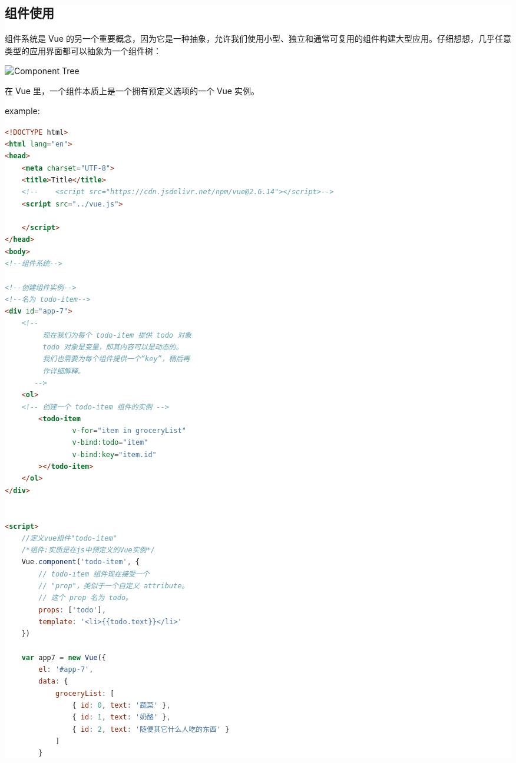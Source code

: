 ## 组件使用

组件系统是 Vue 的另一个重要概念，因为它是一种抽象，允许我们使用小型、独立和通常可复用的组件构建大型应用。仔细想想，几乎任意类型的应用界面都可以抽象为一个组件树：

![Component Tree](https://cn.vuejs.org/images/components.png)

在 Vue 里，一个组件本质上是一个拥有预定义选项的一个 Vue 实例。

example:

```html
<!DOCTYPE html>
<html lang="en">
<head>
    <meta charset="UTF-8">
    <title>Title</title>
    <!--    <script src="https://cdn.jsdelivr.net/npm/vue@2.6.14"></script>-->
    <script src="../vue.js">

    </script>
</head>
<body>
<!--组件系统-->

<!--创建组件实例-->
<!--名为 todo-item-->
<div id="app-7">
    <!--
         现在我们为每个 todo-item 提供 todo 对象
         todo 对象是变量，即其内容可以是动态的。
         我们也需要为每个组件提供一个“key”，稍后再
         作详细解释。
       -->
    <ol>
    <!-- 创建一个 todo-item 组件的实例 -->
        <todo-item
                v-for="item in groceryList"
                v-bind:todo="item"
                v-bind:key="item.id"
        ></todo-item>
    </ol>
</div>


<script>
    //定义vue组件"todo-item"
    /*组件:实质是在js中预定义的Vue实例*/
    Vue.component('todo-item', {
        // todo-item 组件现在接受一个
        // "prop"，类似于一个自定义 attribute。
        // 这个 prop 名为 todo。
        props: ['todo'],
        template: '<li>{{todo.text}}</li>'
    })

    var app7 = new Vue({
        el: '#app-7',
        data: {
            groceryList: [
                { id: 0, text: '蔬菜' },
                { id: 1, text: '奶酪' },
                { id: 2, text: '随便其它什么人吃的东西' }
            ]
        }
```